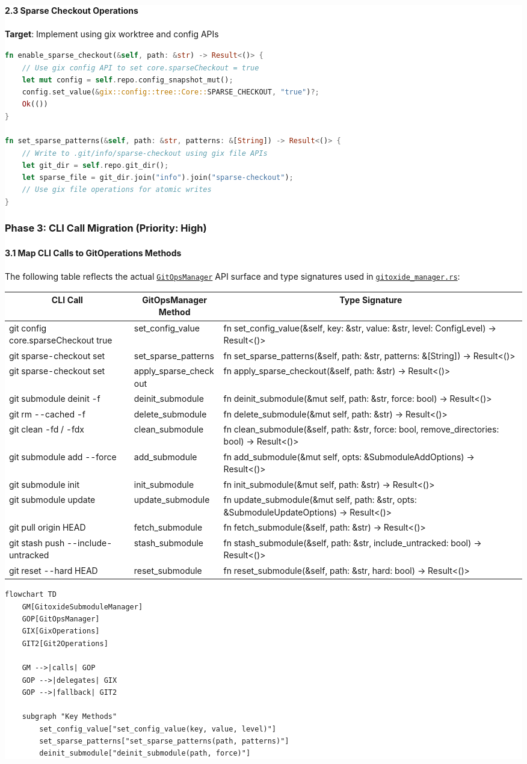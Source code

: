 #### 2.3 Sparse Checkout Operations

**Target**: Implement using gix worktree and config APIs

```rust
fn enable_sparse_checkout(&self, path: &str) -> Result<()> {
    // Use gix config API to set core.sparseCheckout = true
    let mut config = self.repo.config_snapshot_mut();
    config.set_value(&gix::config::tree::Core::SPARSE_CHECKOUT, "true")?;
    Ok(())
}

fn set_sparse_patterns(&self, path: &str, patterns: &[String]) -> Result<()> {
    // Write to .git/info/sparse-checkout using gix file APIs
    let git_dir = self.repo.git_dir();
    let sparse_file = git_dir.join("info").join("sparse-checkout");
    // Use gix file operations for atomic writes
}
```

### Phase 3: CLI Call Migration (Priority: High)

#### 3.1 Map CLI Calls to GitOperations Methods

The following table reflects the actual [`GitOpsManager`](src/git_ops/mod.rs) API surface and type signatures used in [`gitoxide_manager.rs`](src/gitoxide_manager.rs):

| CLI Call | GitOpsManager Method | Type Signature |
|---|---|---|
| git config core.sparseCheckout true | set_config_value | fn set_config_value(&self, key: &str, value: &str, level: ConfigLevel) -> Result<()> |
| git sparse-checkout set | set_sparse_patterns | fn set_sparse_patterns(&self, path: &str, patterns: &[String]) -> Result<()> |
| git sparse-checkout set | apply_sparse_checkout | fn apply_sparse_checkout(&self, path: &str) -> Result<()> |
| git submodule deinit -f | deinit_submodule | fn deinit_submodule(&mut self, path: &str, force: bool) -> Result<()> |
| git rm --cached -f | delete_submodule | fn delete_submodule(&mut self, path: &str) -> Result<()> |
| git clean -fd / -fdx | clean_submodule | fn clean_submodule(&self, path: &str, force: bool, remove_directories: bool) -> Result<()> |
| git submodule add --force | add_submodule | fn add_submodule(&mut self, opts: &SubmoduleAddOptions) -> Result<()> |
| git submodule init | init_submodule | fn init_submodule(&mut self, path: &str) -> Result<()> |
| git submodule update | update_submodule | fn update_submodule(&mut self, path: &str, opts: &SubmoduleUpdateOptions) -> Result<()> |
| git pull origin HEAD | fetch_submodule | fn fetch_submodule(&self, path: &str) -> Result<()> |
| git stash push --include-untracked | stash_submodule | fn stash_submodule(&self, path: &str, include_untracked: bool) -> Result<()> |
| git reset --hard HEAD | reset_submodule | fn reset_submodule(&self, path: &str, hard: bool) -> Result<()> |

```mermaid
flowchart TD
    GM[GitoxideSubmoduleManager]
    GOP[GitOpsManager]
    GIX[GixOperations]
    GIT2[Git2Operations]

    GM -->|calls| GOP
    GOP -->|delegates| GIX
    GOP -->|fallback| GIT2

    subgraph "Key Methods"
        set_config_value["set_config_value(key, value, level)"]
        set_sparse_patterns["set_sparse_patterns(path, patterns)"]
        deinit_submodule["deinit_submodule(path, force)"]
```